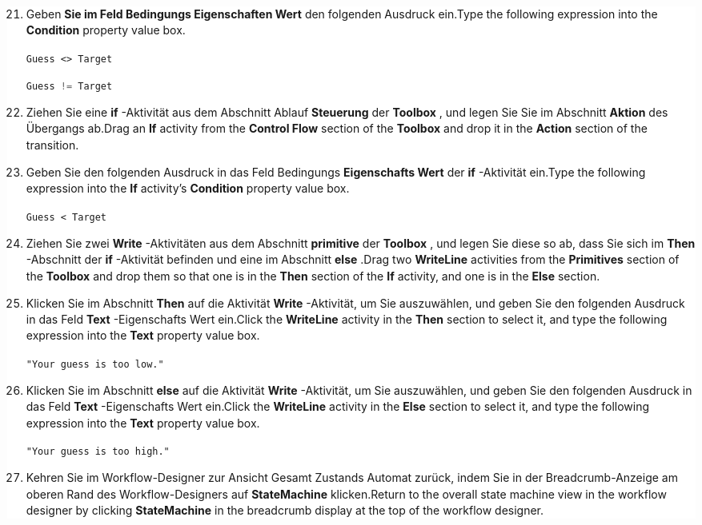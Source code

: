 21. <span data-ttu-id="49087-173">Geben **Sie im Feld Bedingungs Eigenschaften Wert** den folgenden Ausdruck ein.</span><span class="sxs-lookup"><span data-stu-id="49087-173">Type the following expression into the **Condition** property value box.</span></span>  
  
    ```vb  
    Guess <> Target  
    ```  
  
    ```csharp  
    Guess != Target  
    ```  
  
22. <span data-ttu-id="49087-174">Ziehen Sie eine **if** -Aktivität aus dem Abschnitt Ablauf **Steuerung** der **Toolbox** , und legen Sie Sie im Abschnitt **Aktion** des Übergangs ab.</span><span class="sxs-lookup"><span data-stu-id="49087-174">Drag an **If** activity from the **Control Flow** section of the **Toolbox** and drop it in the **Action** section of the transition.</span></span>  
  
23. <span data-ttu-id="49087-175">Geben Sie den folgenden Ausdruck in das Feld Bedingungs **Eigenschafts Wert** der **if** -Aktivität ein.</span><span class="sxs-lookup"><span data-stu-id="49087-175">Type the following expression into the **If** activity’s **Condition** property value box.</span></span>  
  
    ```text
    Guess < Target
    ```  
  
24. <span data-ttu-id="49087-176">Ziehen Sie zwei **Write** -Aktivitäten aus dem Abschnitt **primitive** der **Toolbox** , und legen Sie diese so ab, dass Sie sich im **Then** -Abschnitt der **if** -Aktivität befinden und eine im Abschnitt **else** .</span><span class="sxs-lookup"><span data-stu-id="49087-176">Drag two **WriteLine** activities from the **Primitives** section of the **Toolbox** and drop them so that one is in the **Then** section of the **If** activity, and one is in the **Else** section.</span></span>  
  
25. <span data-ttu-id="49087-177">Klicken Sie im Abschnitt **Then** auf die Aktivität **Write** -Aktivität, um Sie auszuwählen, und geben Sie den folgenden Ausdruck in das Feld **Text** -Eigenschafts Wert ein.</span><span class="sxs-lookup"><span data-stu-id="49087-177">Click the **WriteLine** activity in the **Then** section to select it, and type the following expression into the **Text** property value box.</span></span>  
  
    ```text
    "Your guess is too low."  
    ```  
  
26. <span data-ttu-id="49087-178">Klicken Sie im Abschnitt **else** auf die Aktivität **Write** -Aktivität, um Sie auszuwählen, und geben Sie den folgenden Ausdruck in das Feld **Text** -Eigenschafts Wert ein.</span><span class="sxs-lookup"><span data-stu-id="49087-178">Click the **WriteLine** activity in the **Else** section to select it, and type the following expression into the **Text** property value box.</span></span>  
  
    ```text
    "Your guess is too high."  
    ```  
  
27. <span data-ttu-id="49087-179">Kehren Sie im Workflow-Designer zur Ansicht Gesamt Zustands Automat zurück, indem Sie in der Breadcrumb-Anzeige am oberen Rand des Workflow-Designers auf **StateMachine** klicken.</span><span class="sxs-lookup"><span data-stu-id="49087-179">Return to the overall state machine view in the workflow designer by clicking **StateMachine** in the breadcrumb display at the top of the workflow designer.</span></span>  
  